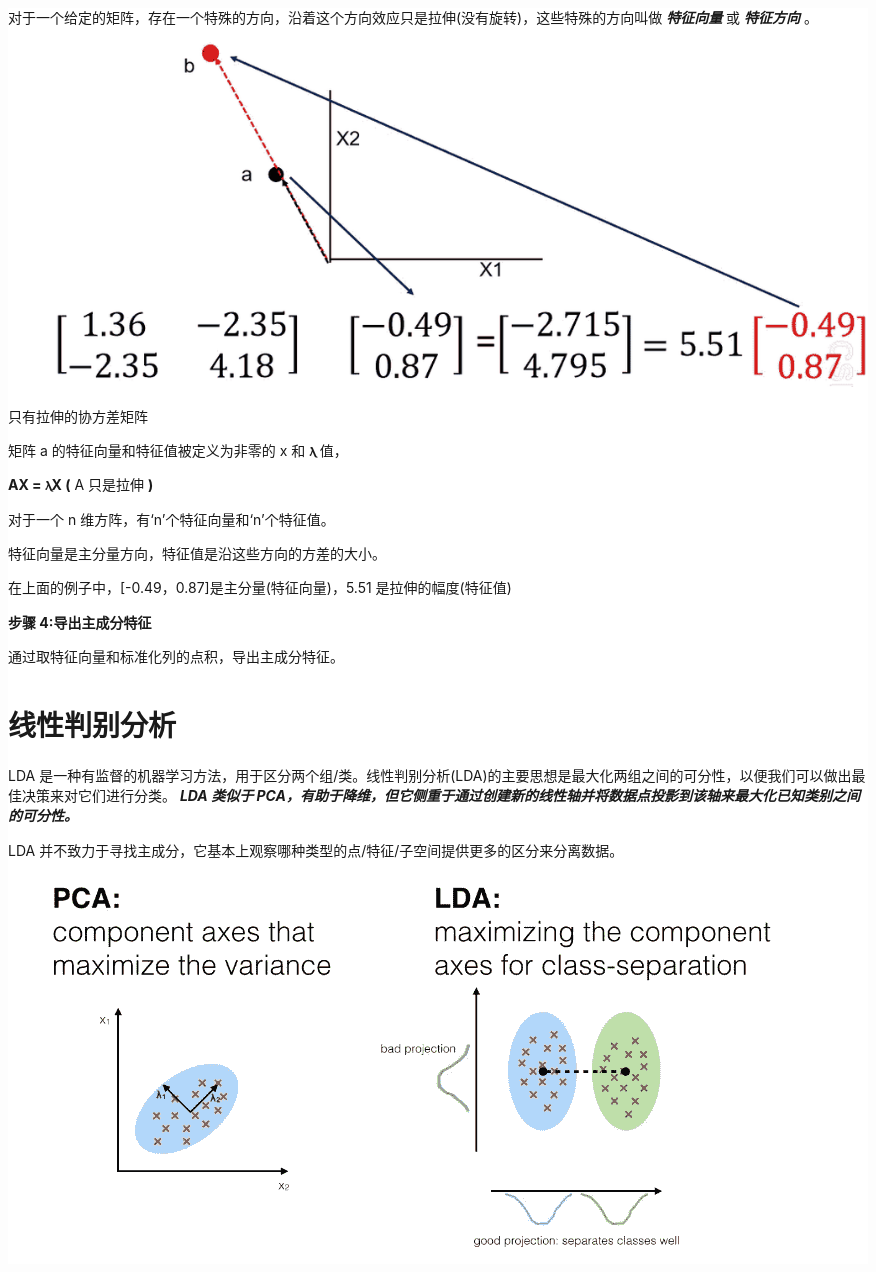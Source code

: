 对于一个给定的矩阵，存在一个特殊的方向，沿着这个方向效应只是拉伸(没有旋转)，这些特殊的方向叫做 ***特征向量*** 或 ***特征方向*** 。

![](img/9910f4367e358d7a6818be45ae16aff9.png)

只有拉伸的协方差矩阵

矩阵 a 的特征向量和特征值被定义为非零的 x 和 **ⲗ** 值，

**AX = ⲗX (** A 只是拉伸 **)**

对于一个 n 维方阵，有‘n’个特征向量和‘n’个特征值。

特征向量是主分量方向，特征值是沿这些方向的方差的大小。

在上面的例子中，[-0.49，0.87]是主分量(特征向量)，5.51 是拉伸的幅度(特征值)

**步骤 4:导出主成分特征**

通过取特征向量和标准化列的点积，导出主成分特征。

# **线性判别分析**

LDA 是一种有监督的机器学习方法，用于区分两个组/类。线性判别分析(LDA)的主要思想是最大化两组之间的可分性，以便我们可以做出最佳决策来对它们进行分类。 ***LDA 类似于 PCA，有助于降维，但它侧重于通过创建新的线性轴并将数据点投影到该轴来最大化已知类别之间的可分性。***

LDA 并不致力于寻找主成分，它基本上观察哪种类型的点/特征/子空间提供更多的区分来分离数据。

![](img/41d87d741947e6084ba12993cd6b59b8.png)
